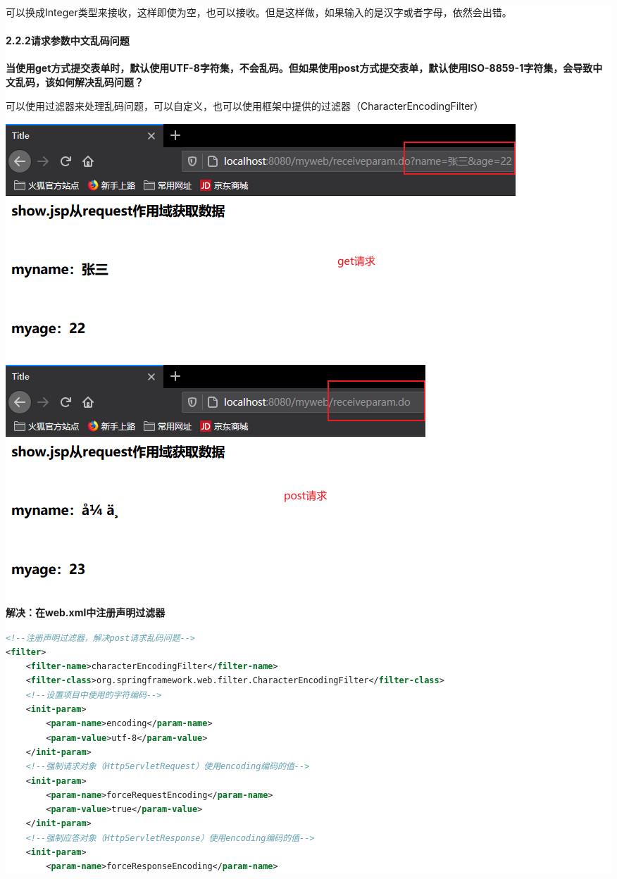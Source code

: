 可以换成Integer类型来接收，这样即使为空，也可以接收。但是这样做，如果输入的是汉字或者字母，依然会出错。



#### 2.2.2请求参数中文乱码问题

**当使用get方式提交表单时，默认使用UTF-8字符集，不会乱码。但如果使用post方式提交表单，默认使用ISO-8859-1字符集，会导致中文乱码，该如何解决乱码问题？**

可以使用过滤器来处理乱码问题，可以自定义，也可以使用框架中提供的过滤器（CharacterEncodingFilter）

![image-20210223110622502](assets/image-20210223110622502.png)

![image-20210223110826042](assets/image-20210223110826042.png)

**解决：在web.xml中注册声明过滤器**

```xml
<!--注册声明过滤器，解决post请求乱码问题-->
<filter>
    <filter-name>characterEncodingFilter</filter-name>
    <filter-class>org.springframework.web.filter.CharacterEncodingFilter</filter-class>
    <!--设置项目中使用的字符编码-->
    <init-param>
        <param-name>encoding</param-name>
        <param-value>utf-8</param-value>
    </init-param>
    <!--强制请求对象（HttpServletRequest）使用encoding编码的值-->
    <init-param>
        <param-name>forceRequestEncoding</param-name>
        <param-value>true</param-value>
    </init-param>
    <!--强制应答对象（HttpServletResponse）使用encoding编码的值-->
    <init-param>
        <param-name>forceResponseEncoding</param-name>
```